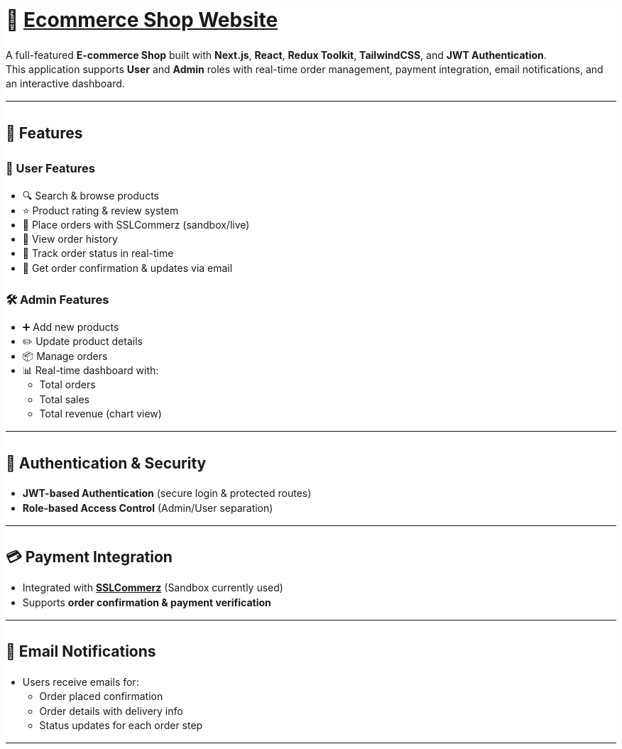 # 🛒 **[Ecommerce Shop Website](https://shalfordco-server.vercel.app)** 
A full-featured **E-commerce Shop** built with **Next.js**, **React**, **Redux Toolkit**, **TailwindCSS**, and **JWT Authentication**.  
This application supports **User** and **Admin** roles with real-time order management, payment integration, email notifications, and an interactive dashboard.  

---

## 🚀 Features  

### 👤 User Features  
- 🔍 Search & browse products  
- ⭐ Product rating & review system  
- 🛒 Place orders with SSLCommerz (sandbox/live)  
- 📜 View order history  
- 🚚 Track order status in real-time  
- 📧 Get order confirmation & updates via email  

### 🛠️ Admin Features  
- ➕ Add new products  
- ✏️ Update product details  
- 📦 Manage orders  
- 📊 Real-time dashboard with:  
  - Total orders  
  - Total sales  
  - Total revenue (chart view)  

---

## 🔑 Authentication & Security  
- **JWT-based Authentication** (secure login & protected routes)  
- **Role-based Access Control** (Admin/User separation)  

---

## 💳 Payment Integration  
- Integrated with **[SSLCommerz](https://www.sslcommerz.com/)** (Sandbox currently used)  
- Supports **order confirmation & payment verification**  

---

## 📧 Email Notifications  
- Users receive emails for:  
  - Order placed confirmation  
  - Order details with delivery info  
  - Status updates for each order step  

---